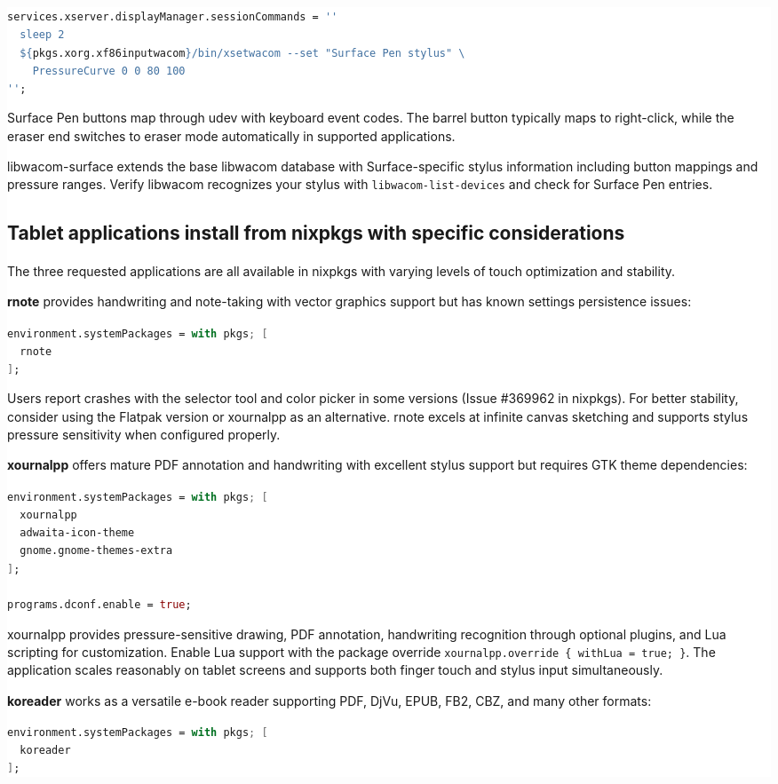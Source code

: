 ```nix
services.xserver.displayManager.sessionCommands = ''
  sleep 2
  ${pkgs.xorg.xf86inputwacom}/bin/xsetwacom --set "Surface Pen stylus" \
    PressureCurve 0 0 80 100
'';
```

Surface Pen buttons map through udev with keyboard event codes. The barrel button typically maps to right-click, while the eraser end switches to eraser mode automatically in supported applications.

libwacom-surface extends the base libwacom database with Surface-specific stylus information including button mappings and pressure ranges. Verify libwacom recognizes your stylus with `libwacom-list-devices` and check for Surface Pen entries.

## Tablet applications install from nixpkgs with specific considerations

The three requested applications are all available in nixpkgs with varying levels of touch optimization and stability.

**rnote** provides handwriting and note-taking with vector graphics support but has known settings persistence issues:

```nix
environment.systemPackages = with pkgs; [
  rnote
];
```

Users report crashes with the selector tool and color picker in some versions (Issue #369962 in nixpkgs). For better stability, consider using the Flatpak version or xournalpp as an alternative. rnote excels at infinite canvas sketching and supports stylus pressure sensitivity when configured properly.

**xournalpp** offers mature PDF annotation and handwriting with excellent stylus support but requires GTK theme dependencies:

```nix
environment.systemPackages = with pkgs; [
  xournalpp
  adwaita-icon-theme
  gnome.gnome-themes-extra
];

programs.dconf.enable = true;
```

xournalpp provides pressure-sensitive drawing, PDF annotation, handwriting recognition through optional plugins, and Lua scripting for customization. Enable Lua support with the package override `xournalpp.override { withLua = true; }`. The application scales reasonably on tablet screens and supports both finger touch and stylus input simultaneously.

**koreader** works as a versatile e-book reader supporting PDF, DjVu, EPUB, FB2, CBZ, and many other formats:

```nix
environment.systemPackages = with pkgs; [
  koreader
];
```
